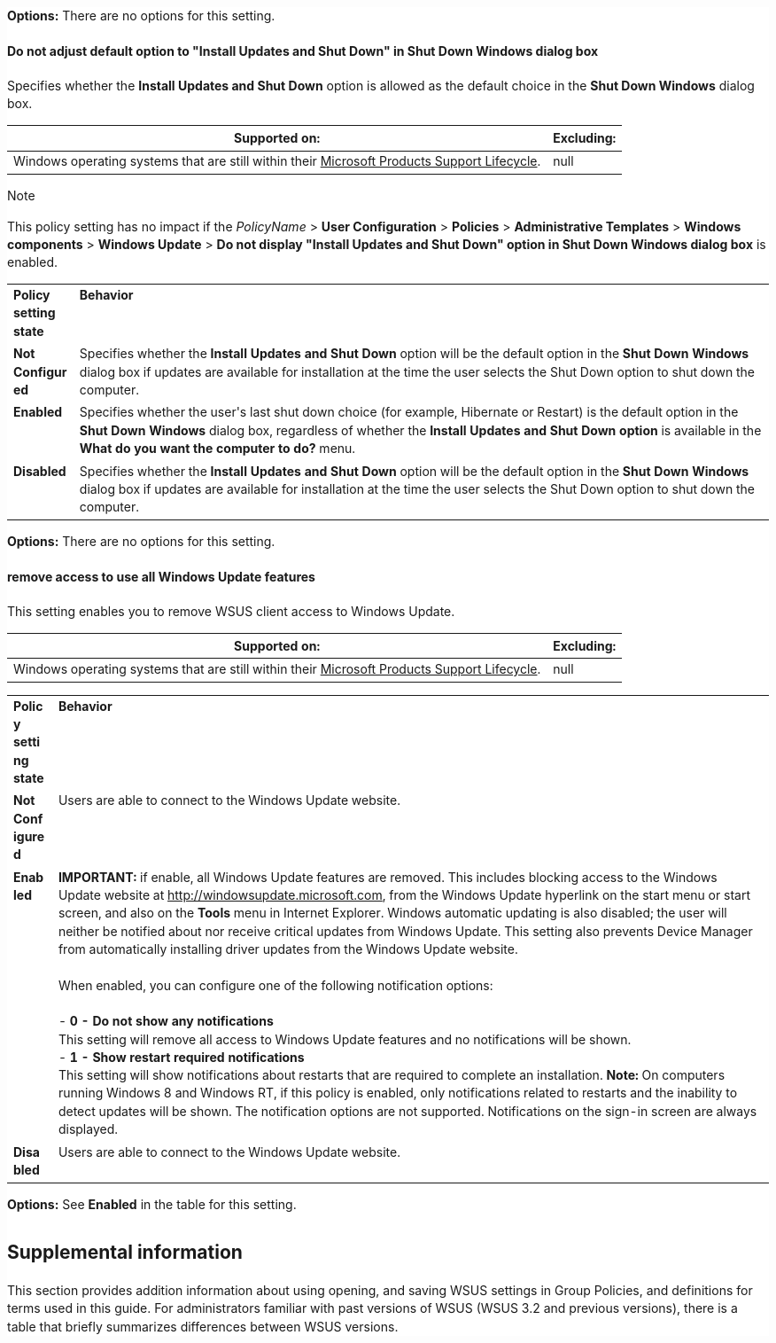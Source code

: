 **Options:** There are no options for this setting.

#### <a name="BKMK_Client2"></a>Do not adjust default option to "Install Updates and Shut Down" in Shut Down Windows dialog box
Specifies whether the **Install Updates and Shut Down** option is allowed as the default choice in the **Shut Down Windows** dialog box.

|Supported on:|Excluding:|
|---------|-------|
|Windows operating systems that are still within their [Microsoft Products Support Lifecycle](http://support.microsoft.com/gp/lifeselect).|null|

> [!NOTE]
> This policy setting has no impact if the *PolicyName* > **User Configuration** > **Policies** > **Administrative Templates** > **Windows components** > **Windows Update** > **Do not display "Install Updates and Shut Down" option in Shut Down Windows dialog box** is enabled.

|||
|-|-|
|**Policy setting state**|**Behavior**|
|**Not Configured**|Specifies whether the **Install Updates and Shut Down** option will be the default option in the **Shut Down Windows** dialog box if updates are available for installation at the time the user selects the Shut Down option to shut down the computer.|
|**Enabled**|Specifies whether the user's last shut down choice (for example, Hibernate or Restart) is the default option in the **Shut Down Windows** dialog box, regardless of whether the **Install Updates and Shut Down option** is available in the **What do you want the computer to do?** menu.|
|**Disabled**|Specifies whether the **Install Updates and Shut Down** option will be the default option in the **Shut Down Windows** dialog box if updates are available for installation at the time the user selects the Shut Down option to shut down the computer.|

**Options:** There are no options for this setting.

#### <a name="BKMK_Client3"></a>remove access to use all Windows Update features
This setting enables you to remove WSUS client access to Windows Update.

|Supported on:|Excluding:|
|---------|-------|
|Windows operating systems that are still within their [Microsoft Products Support Lifecycle](http://support.microsoft.com/gp/lifeselect).|null|

|||
|-|-|
|**Policy setting state**|**Behavior**|
|**Not Configured**|Users are able to connect to the Windows Update website.|
|**Enabled**|**IMPORTANT:** if enable, all Windows Update features are removed. This includes blocking access to the Windows Update website at http://windowsupdate.microsoft.com, from the Windows Update hyperlink on the start menu or start screen, and also on the **Tools** menu in Internet Explorer. Windows automatic updating is also disabled; the user will neither be notified about nor receive critical updates from Windows Update. This setting also prevents Device Manager from automatically installing driver updates from the Windows Update website.<br /><br />When enabled, you can configure one of the following notification options:<br /><br />-   **0 - Do not show any notifications**<br />    This setting will remove all access to Windows Update features and no notifications will be shown.<br />-   **1 - Show restart required notifications**<br />    This setting will show notifications about restarts that are required to complete an installation. **Note:** On computers running Windows 8 and Windows RT, if this policy is enabled, only notifications related to restarts and the inability to detect updates will be shown. The notification options are not supported. Notifications on the sign-in screen are always displayed.|
|**Disabled**|Users are able to connect to the Windows Update website.|

**Options:** See **Enabled** in the table for this setting.

## <a name="BKMK_Supplemental"></a>Supplemental information
This section provides addition information about using opening, and saving WSUS settings in Group Policies, and definitions for terms used in this guide. For administrators familiar with past versions of WSUS (WSUS 3.2 and previous versions), there is a table that briefly summarizes differences between WSUS versions.
